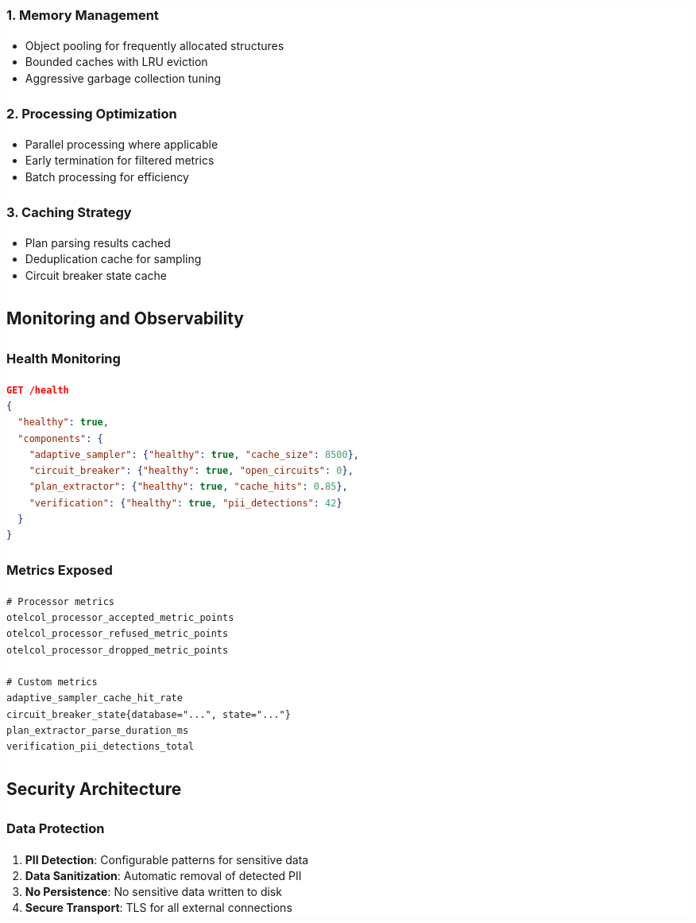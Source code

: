 ### 1. Memory Management
- Object pooling for frequently allocated structures
- Bounded caches with LRU eviction
- Aggressive garbage collection tuning

### 2. Processing Optimization
- Parallel processing where applicable
- Early termination for filtered metrics
- Batch processing for efficiency

### 3. Caching Strategy
- Plan parsing results cached
- Deduplication cache for sampling
- Circuit breaker state cache

## Monitoring and Observability

### Health Monitoring
```json
GET /health
{
  "healthy": true,
  "components": {
    "adaptive_sampler": {"healthy": true, "cache_size": 8500},
    "circuit_breaker": {"healthy": true, "open_circuits": 0},
    "plan_extractor": {"healthy": true, "cache_hits": 0.85},
    "verification": {"healthy": true, "pii_detections": 42}
  }
}
```

### Metrics Exposed
```prometheus
# Processor metrics
otelcol_processor_accepted_metric_points
otelcol_processor_refused_metric_points
otelcol_processor_dropped_metric_points

# Custom metrics
adaptive_sampler_cache_hit_rate
circuit_breaker_state{database="...", state="..."}
plan_extractor_parse_duration_ms
verification_pii_detections_total
```

## Security Architecture

### Data Protection
1. **PII Detection**: Configurable patterns for sensitive data
2. **Data Sanitization**: Automatic removal of detected PII
3. **No Persistence**: No sensitive data written to disk
4. **Secure Transport**: TLS for all external connections
